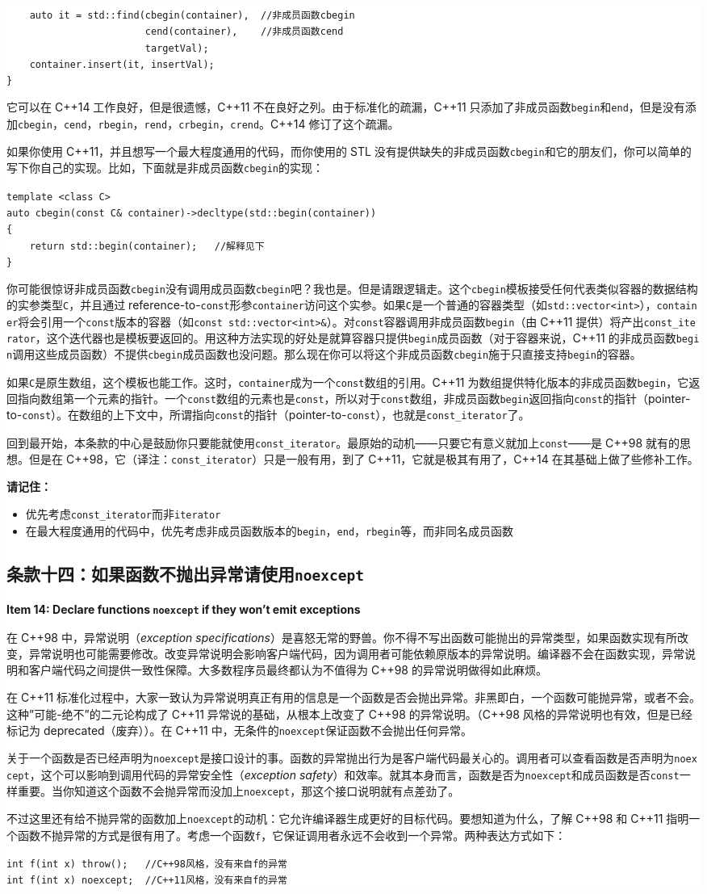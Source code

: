         auto it = std::find(cbegin(container),  //非成员函数cbegin
                            cend(container),    //非成员函数cend
                            targetVal);
        container.insert(it, insertVal);
    }

它可以在 C++14 工作良好，但是很遗憾，C++11 不在良好之列。由于标准化的疏漏，C++11 只添加了非成员函数`begin`和`end`，但是没有添加`cbegin`，`cend`，`rbegin`，`rend`，`crbegin`，`crend`。C++14 修订了这个疏漏。

如果你使用 C++11，并且想写一个最大程度通用的代码，而你使用的 STL 没有提供缺失的非成员函数`cbegin`和它的朋友们，你可以简单的写下你自己的实现。比如，下面就是非成员函数`cbegin`的实现：

    template <class C>
    auto cbegin(const C& container)->decltype(std::begin(container))
    {
        return std::begin(container);   //解释见下
    }

你可能很惊讶非成员函数`cbegin`没有调用成员函数`cbegin`吧？我也是。但是请跟逻辑走。这个`cbegin`模板接受任何代表类似容器的数据结构的实参类型`C`，并且通过 reference-to-`const`形参`container`访问这个实参。如果`C`是一个普通的容器类型（如`std::vector<int>`），`container`将会引用一个`const`版本的容器（如`const std::vector<int>&`）。对`const`容器调用非成员函数`begin`（由 C++11 提供）将产出`const_iterator`，这个迭代器也是模板要返回的。用这种方法实现的好处是就算容器只提供`begin`成员函数（对于容器来说，C++11 的非成员函数`begin`调用这些成员函数）不提供`cbegin`成员函数也没问题。那么现在你可以将这个非成员函数`cbegin`施于只直接支持`begin`的容器。

如果`C`是原生数组，这个模板也能工作。这时，`container`成为一个`const`数组的引用。C++11 为数组提供特化版本的非成员函数`begin`，它返回指向数组第一个元素的指针。一个`const`数组的元素也是`const`，所以对于`const`数组，非成员函数`begin`返回指向`const`的指针（pointer-to-`const`）。在数组的上下文中，所谓指向`const`的指针（pointer-to-`const`），也就是`const_iterator`了。

回到最开始，本条款的中心是鼓励你只要能就使用`const_iterator`。最原始的动机——只要它有意义就加上`const`——是 C++98 就有的思想。但是在 C++98，它（译注：`const_iterator`）只是一般有用，到了 C++11，它就是极其有用了，C++14 在其基础上做了些修补工作。

**请记住：**

- 优先考虑`const_iterator`而非`iterator`
- 在最大程度通用的代码中，优先考虑非成员函数版本的`begin`，`end`，`rbegin`等，而非同名成员函数

## 条款十四：如果函数不抛出异常请使用`noexcept`

**Item 14: Declare functions `noexcept` if they won’t emit exceptions**

在 C++98 中，异常说明（_exception
specifications_）是喜怒无常的野兽。你不得不写出函数可能抛出的异常类型，如果函数实现有所改变，异常说明也可能需要修改。改变异常说明会影响客户端代码，因为调用者可能依赖原版本的异常说明。编译器不会在函数实现，异常说明和客户端代码之间提供一致性保障。大多数程序员最终都认为不值得为 C++98 的异常说明做得如此麻烦。

在 C++11 标准化过程中，大家一致认为异常说明真正有用的信息是一个函数是否会抛出异常。非黑即白，一个函数可能抛异常，或者不会。这种”可能-绝不”的二元论构成了 C++11 异常说的基础，从根本上改变了 C++98 的异常说明。（C++98 风格的异常说明也有效，但是已经标记为 deprecated（废弃））。在 C++11 中，无条件的`noexcept`保证函数不会抛出任何异常。

关于一个函数是否已经声明为`noexcept`是接口设计的事。函数的异常抛出行为是客户端代码最关心的。调用者可以查看函数是否声明为`noexcept`，这个可以影响到调用代码的异常安全性（_exception
safety_）和效率。就其本身而言，函数是否为`noexcept`和成员函数是否`const`一样重要。当你知道这个函数不会抛异常而没加上`noexcept`，那这个接口说明就有点差劲了。

不过这里还有给不抛异常的函数加上`noexcept`的动机：它允许编译器生成更好的目标代码。要想知道为什么，了解 C++98 和 C++11 指明一个函数不抛异常的方式是很有用了。考虑一个函数`f`，它保证调用者永远不会收到一个异常。两种表达方式如下：

    int f(int x) throw();   //C++98风格，没有来自f的异常
    int f(int x) noexcept;  //C++11风格，没有来自f的异常
